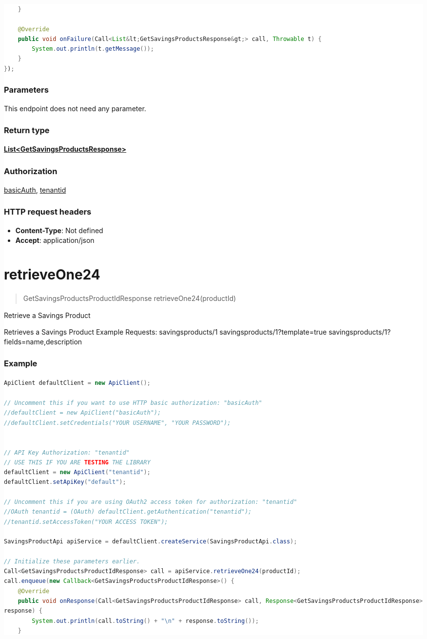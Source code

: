 ```java
    }

    @Override
    public void onFailure(Call<List&lt;GetSavingsProductsResponse&gt;> call, Throwable t) {
        System.out.println(t.getMessage());
    }
});

```

### Parameters
This endpoint does not need any parameter.

### Return type

[**List&lt;GetSavingsProductsResponse&gt;**](GetSavingsProductsResponse.md)

### Authorization

[basicAuth](../README.md#basicAuth), [tenantid](../README.md#tenantid)

### HTTP request headers

 - **Content-Type**: Not defined
 - **Accept**: application/json

<a name="retrieveOne24"></a>
# **retrieveOne24**
> GetSavingsProductsProductIdResponse retrieveOne24(productId)

Retrieve a Savings Product

Retrieves a Savings Product  Example Requests:  savingsproducts/1  savingsproducts/1?template&#x3D;true  savingsproducts/1?fields&#x3D;name,description

### Example
```java
ApiClient defaultClient = new ApiClient();

// Uncomment this if you want to use HTTP basic authorization: "basicAuth"
//defaultClient = new ApiClient("basicAuth");
//defaultClient.setCredentials("YOUR USERNAME", "YOUR PASSWORD");


// API Key Authorization: "tenantid"
// USE THIS IF YOU ARE TESTING THE LIBRARY
defaultClient = new ApiClient("tenantid");
defaultClient.setApiKey("default");

// Uncomment this if you are using OAuth2 access token for authorization: "tenantid"
//OAuth tenantid = (OAuth) defaultClient.getAuthentication("tenantid");
//tenantid.setAccessToken("YOUR ACCESS TOKEN");

SavingsProductApi apiService = defaultClient.createService(SavingsProductApi.class);

// Initialize these parameters earlier.
Call<GetSavingsProductsProductIdResponse> call = apiService.retrieveOne24(productId);
call.enqueue(new Callback<GetSavingsProductsProductIdResponse>() {
    @Override
    public void onResponse(Call<GetSavingsProductsProductIdResponse> call, Response<GetSavingsProductsProductIdResponse> response) {
        System.out.println(call.toString() + "\n" + response.toString());
    }
```